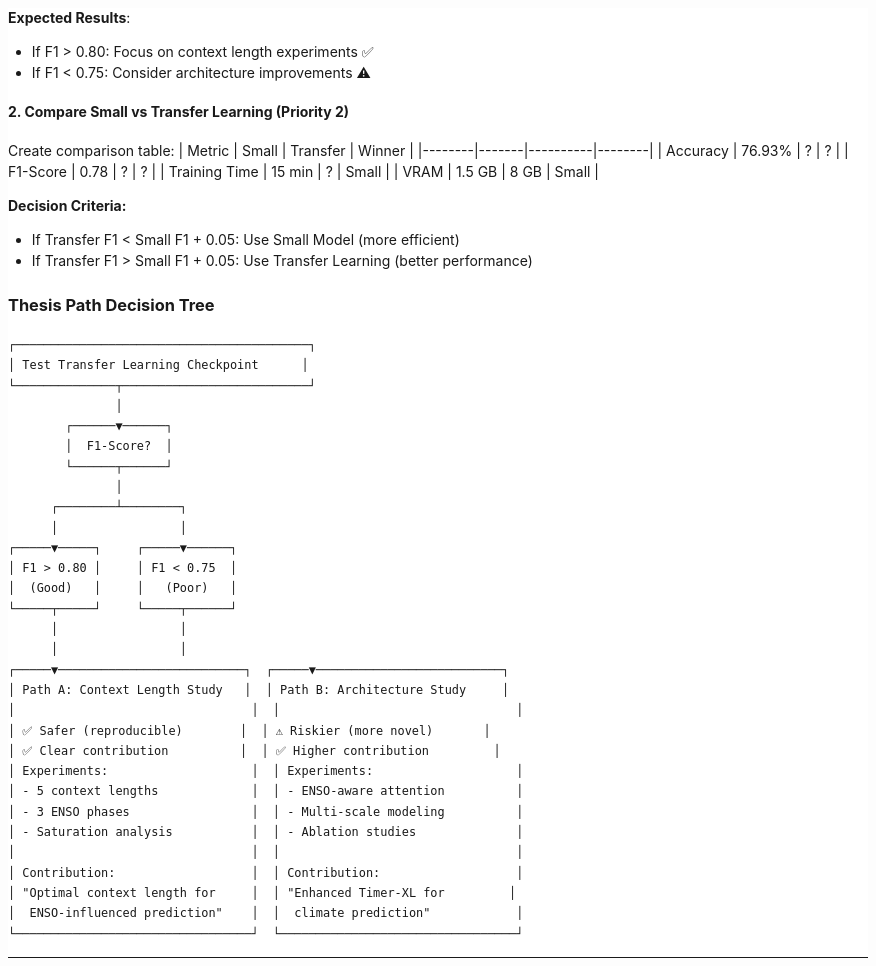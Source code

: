 **Expected Results**:
- If F1 > 0.80: Focus on context length experiments ✅
- If F1 < 0.75: Consider architecture improvements ⚠️

#### 2. Compare Small vs Transfer Learning (Priority 2)
Create comparison table:
| Metric | Small | Transfer | Winner |
|--------|-------|----------|--------|
| Accuracy | 76.93% | ? | ? |
| F1-Score | 0.78 | ? | ? |
| Training Time | 15 min | ? | Small |
| VRAM | 1.5 GB | 8 GB | Small |

**Decision Criteria:**
- If Transfer F1 < Small F1 + 0.05: Use Small Model (more efficient)
- If Transfer F1 > Small F1 + 0.05: Use Transfer Learning (better performance)

### Thesis Path Decision Tree

```
┌─────────────────────────────────────────┐
│ Test Transfer Learning Checkpoint      │
└──────────────┬──────────────────────────┘
               │
        ┌──────▼──────┐
        │  F1-Score?  │
        └──────┬──────┘
               │
      ┌────────┴────────┐
      │                 │
┌─────▼─────┐     ┌─────▼──────┐
│ F1 > 0.80 │     │ F1 < 0.75  │
│  (Good)   │     │   (Poor)   │
└─────┬─────┘     └─────┬──────┘
      │                 │
      │                 │
┌─────▼──────────────────────────┐  ┌─────▼──────────────────────────┐
│ Path A: Context Length Study   │  │ Path B: Architecture Study     │
│                                 │  │                                 │
│ ✅ Safer (reproducible)        │  │ ⚠️ Riskier (more novel)       │
│ ✅ Clear contribution          │  │ ✅ Higher contribution         │
│ Experiments:                    │  │ Experiments:                    │
│ - 5 context lengths             │  │ - ENSO-aware attention          │
│ - 3 ENSO phases                 │  │ - Multi-scale modeling          │
│ - Saturation analysis           │  │ - Ablation studies              │
│                                 │  │                                 │
│ Contribution:                   │  │ Contribution:                   │
│ "Optimal context length for     │  │ "Enhanced Timer-XL for         │
│  ENSO-influenced prediction"    │  │  climate prediction"            │
└─────────────────────────────────┘  └─────────────────────────────────┘
```

---